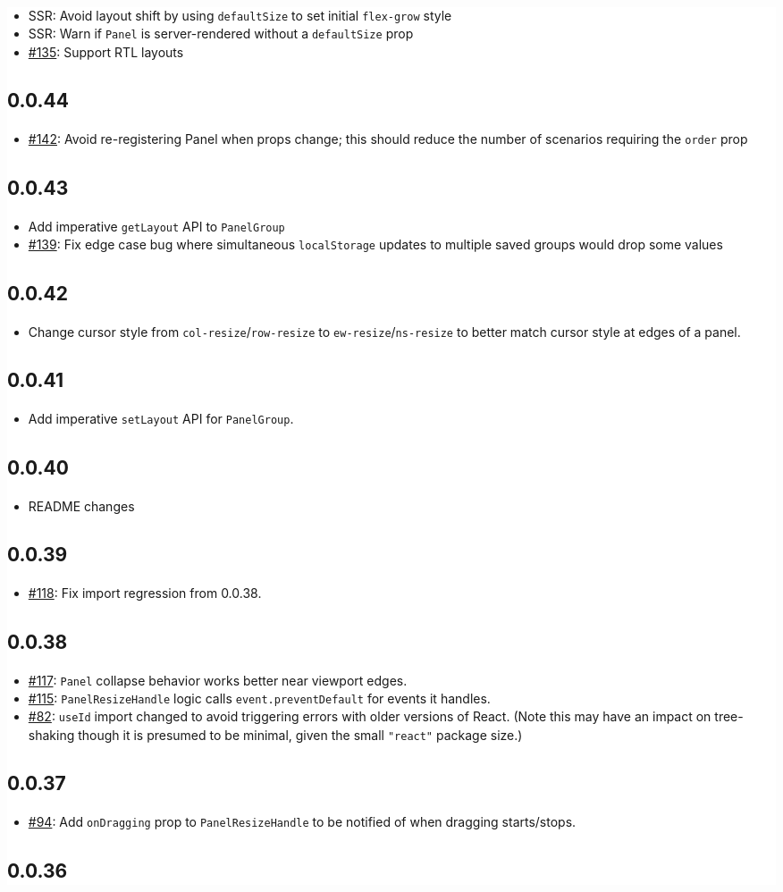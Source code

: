 - SSR: Avoid layout shift by using `defaultSize` to set initial `flex-grow` style
- SSR: Warn if `Panel` is server-rendered without a `defaultSize` prop
- [#135](https://github.com/bvaughn/react-resizable-panels/issues/135): Support RTL layouts

## 0.0.44

- [#142](https://github.com/bvaughn/react-resizable-panels/pull/142): Avoid re-registering Panel when props change; this should reduce the number of scenarios requiring the `order` prop

## 0.0.43

- Add imperative `getLayout` API to `PanelGroup`
- [#139](https://github.com/bvaughn/react-resizable-panels/pull/139): Fix edge case bug where simultaneous `localStorage` updates to multiple saved groups would drop some values

## 0.0.42

- Change cursor style from `col-resize`/`row-resize` to `ew-resize`/`ns-resize` to better match cursor style at edges of a panel.

## 0.0.41

- Add imperative `setLayout` API for `PanelGroup`.

## 0.0.40

- README changes

## 0.0.39

- [#118](https://github.com/bvaughn/react-resizable-panels/issues/118): Fix import regression from 0.0.38.

## 0.0.38

- [#117](https://github.com/bvaughn/react-resizable-panels/issues/117): `Panel` collapse behavior works better near viewport edges.
- [#115](https://github.com/bvaughn/react-resizable-panels/pull/115): `PanelResizeHandle` logic calls `event.preventDefault` for events it handles.
- [#82](https://github.com/bvaughn/react-resizable-panels/issues/82): `useId` import changed to avoid triggering errors with older versions of React. (Note this may have an impact on tree-shaking though it is presumed to be minimal, given the small `"react"` package size.)

## 0.0.37

- [#94](https://github.com/bvaughn/react-resizable-panels/issues/94): Add `onDragging` prop to `PanelResizeHandle` to be notified of when dragging starts/stops.

## 0.0.36
